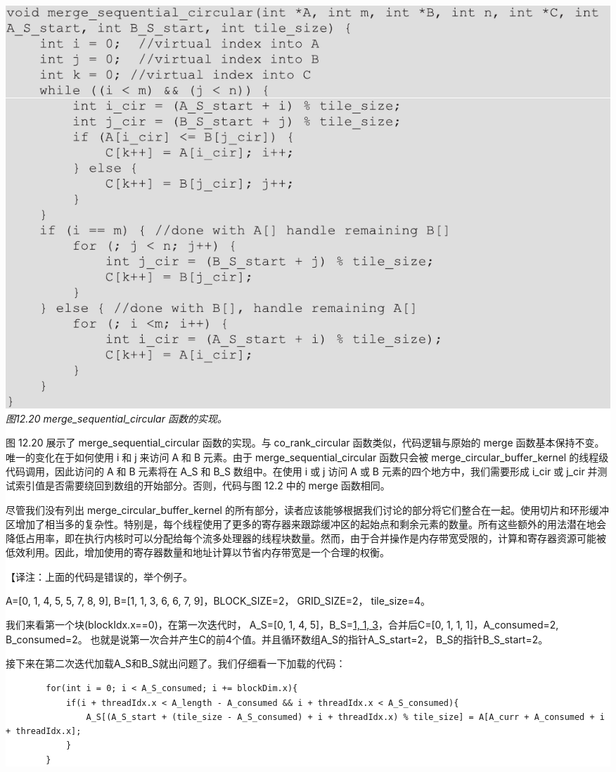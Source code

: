 <a>![](/img/pmpp/ch12/20.png)</a>
*图12.20 merge_sequential_circular 函数的实现。*

图 12.20 展示了 merge_sequential_circular 函数的实现。与 co_rank_circular 函数类似，代码逻辑与原始的 merge 函数基本保持不变。唯一的变化在于如何使用 i 和 j 来访问 A 和 B 元素。由于 merge_sequential_circular 函数只会被 merge_circular_buffer_kernel 的线程级代码调用，因此访问的 A 和 B 元素将在 A_S 和 B_S 数组中。在使用 i 或 j 访问 A 或 B 元素的四个地方中，我们需要形成 i_cir 或 j_cir 并测试索引值是否需要绕回到数组的开始部分。否则，代码与图 12.2 中的 merge 函数相同。

尽管我们没有列出 merge_circular_buffer_kernel 的所有部分，读者应该能够根据我们讨论的部分将它们整合在一起。使用切片和环形缓冲区增加了相当多的复杂性。特别是，每个线程使用了更多的寄存器来跟踪缓冲区的起始点和剩余元素的数量。所有这些额外的用法潜在地会降低占用率，即在执行内核时可以分配给每个流多处理器的线程块数量。然而，由于合并操作是内存带宽受限的，计算和寄存器资源可能被低效利用。因此，增加使用的寄存器数量和地址计算以节省内存带宽是一个合理的权衡。



【译注：上面的代码是错误的，举个例子。

A=[0, 1, 4, 5, 5, 7, 8, 9], B=[1, 1, 3, 6, 6, 7, 9]，BLOCK_SIZE=2， GRID_SIZE=2， tile_size=4。

我们来看第一个块(blockIdx.x==0)，在第一次迭代时，
A_S=[0, 1, 4, 5]，B_S=[1, 1, 3](B_length=3)，合并后C=[0, 1, 1, 1]，A_consumed=2, B_consumed=2。
也就是说第一次合并产生C的前4个值。并且循环数组A_S的指针A_S_start=2， B_S的指针B_S_start=2。

接下来在第二次迭代加载A_S和B_S就出问题了。我们仔细看一下加载的代码：

```
        for(int i = 0; i < A_S_consumed; i += blockDim.x){
            if(i + threadIdx.x < A_length - A_consumed && i + threadIdx.x < A_S_consumed){
                A_S[(A_S_start + (tile_size - A_S_consumed) + i + threadIdx.x) % tile_size] = A[A_curr + A_consumed + i + threadIdx.x];
            }
        }
```

